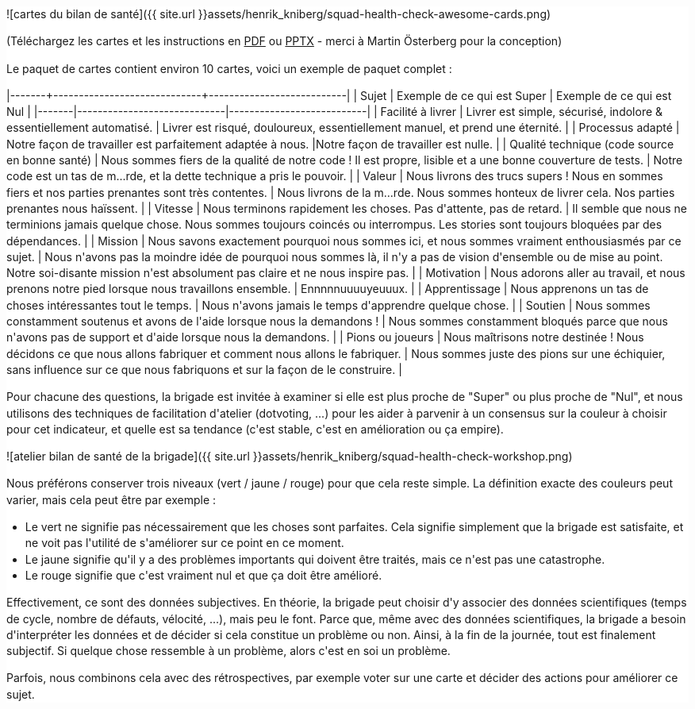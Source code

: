 ![cartes du bilan de santé]({{ site.url }}assets/henrik_kniberg/squad-health-check-awesome-cards.png)

(Téléchargez les cartes et les instructions en [PDF](https://spotifylabscom.files.wordpress.com/2014/09/squad-health-check-model2.pdf) ou [PPTX](https://spotifylabscom.files.wordpress.com/2014/09/squad-health-check-model.pptx) - merci à Martin Österberg pour la conception)

Le paquet de cartes contient environ 10 cartes, voici un exemple de paquet complet :


|-------+-----------------------------+---------------------------|
| Sujet | Exemple de ce qui est Super | Exemple de ce qui est Nul |
|-------|-----------------------------|---------------------------|
| Facilité à livrer | Livrer est simple, sécurisé, indolore & essentiellement automatisé. | Livrer est risqué, douloureux, essentiellement manuel, et prend une éternité. |
| Processus adapté | Notre façon de travailler est parfaitement adaptée à nous. |Notre façon de travailler est nulle. |
| Qualité technique (code source en bonne santé) | Nous sommes fiers de la qualité de notre code ! Il est propre, lisible et a une bonne couverture de tests. | Notre code est un tas de m...rde, et la dette technique a pris le pouvoir. |
| Valeur | Nous livrons des trucs supers ! Nous en sommes fiers et nos parties prenantes sont très contentes. | Nous livrons de la m...rde. Nous sommes honteux de livrer cela. Nos parties prenantes nous haïssent. |
| Vitesse | Nous terminons rapidement les choses. Pas d'attente, pas de retard. | Il semble que nous ne terminions jamais quelque chose. Nous sommes toujours coincés ou interrompus. Les stories sont toujours bloquées par des dépendances. |
| Mission | Nous savons exactement pourquoi nous sommes ici, et nous sommes vraiment enthousiasmés par ce sujet. | Nous n'avons pas la moindre idée de pourquoi nous sommes là, il n'y a pas de vision d'ensemble ou de mise au point. Notre soi-disante mission n'est absolument pas claire et ne nous inspire pas. |
| Motivation | Nous adorons aller au travail, et nous prenons notre pied lorsque nous travaillons ensemble. | Ennnnnuuuuyeuuux. |
| Apprentissage | Nous apprenons un tas de choses intéressantes tout le temps. | Nous n'avons jamais le temps d'apprendre quelque chose. |
| Soutien | Nous sommes constamment soutenus et avons de l'aide lorsque nous la demandons ! | Nous sommes constamment bloqués parce que nous n'avons pas de support et d'aide lorsque nous la demandons. |
| Pions ou joueurs | Nous maîtrisons notre destinée ! Nous décidons ce que nous allons fabriquer et comment nous allons le fabriquer. | Nous sommes juste des pions sur une échiquier, sans influence sur ce que nous fabriquons et sur la façon de le construire. |

Pour chacune des questions, la brigade est invitée à examiner si elle est plus proche de "Super" ou plus proche de "Nul", et nous utilisons des techniques de facilitation d'atelier (dotvoting, ...) pour les aider à parvenir à un consensus sur la couleur à choisir pour cet indicateur, et quelle est sa tendance (c'est stable, c'est en amélioration ou ça empire).

![atelier bilan de santé de la brigade]({{ site.url }}assets/henrik_kniberg/squad-health-check-workshop.png)

Nous préférons conserver trois niveaux (vert / jaune / rouge) pour que cela reste simple. La définition exacte des couleurs peut varier, mais cela peut être par exemple :

* Le vert ne signifie pas nécessairement que les choses sont parfaites. Cela signifie simplement que la brigade est satisfaite, et ne voit pas l'utilité de s'améliorer sur ce point en ce moment.
* Le jaune signifie qu'il y a des problèmes importants qui doivent être traités, mais ce n'est pas une catastrophe.
* Le rouge signifie que c'est vraiment nul et que ça doit être amélioré.


Effectivement, ce sont des données subjectives. En théorie, la brigade peut choisir d'y associer des données scientifiques (temps de cycle, nombre de défauts, vélocité, ...), mais peu le font. Parce que, même avec des données scientifiques, la brigade a besoin d'interpréter les données et de décider si cela constitue un problème ou non. Ainsi, à la fin de la journée, tout est finalement subjectif. Si quelque chose ressemble à un problème, alors c'est en soi un problème.

Parfois, nous combinons cela avec des rétrospectives, par exemple voter sur une carte et décider des actions pour améliorer ce sujet.
